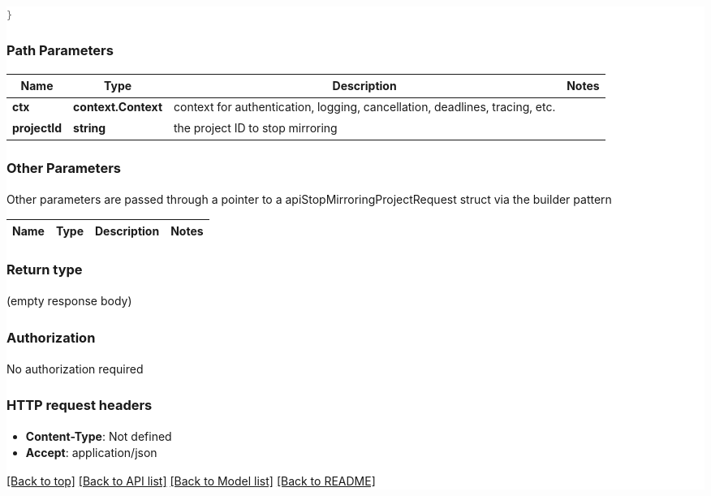 ```go
}
```

### Path Parameters


Name | Type | Description  | Notes
------------- | ------------- | ------------- | -------------
**ctx** | **context.Context** | context for authentication, logging, cancellation, deadlines, tracing, etc.
**projectId** | **string** | the project ID to stop mirroring | 

### Other Parameters

Other parameters are passed through a pointer to a apiStopMirroringProjectRequest struct via the builder pattern


Name | Type | Description  | Notes
------------- | ------------- | ------------- | -------------


### Return type

 (empty response body)

### Authorization

No authorization required

### HTTP request headers

- **Content-Type**: Not defined
- **Accept**: application/json

[[Back to top]](#) [[Back to API list]](../README.md#documentation-for-api-endpoints)
[[Back to Model list]](../README.md#documentation-for-models)
[[Back to README]](../README.md)

